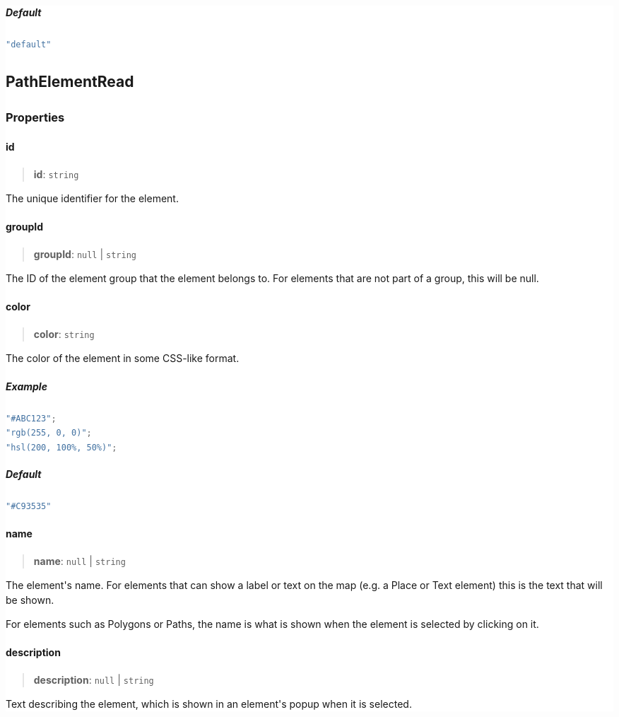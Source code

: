##### Default

```ts
"default"
```

## PathElementRead

### Properties

#### id

> **id**: `string`

The unique identifier for the element.

#### groupId

> **groupId**: `null` | `string`

The ID of the element group that the element belongs to.
For elements that are not part of a group, this will be null.

#### color

> **color**: `string`

The color of the element in some CSS-like format.

##### Example

```typescript
"#ABC123";
"rgb(255, 0, 0)";
"hsl(200, 100%, 50%)";
```

##### Default

```ts
"#C93535"
```

#### name

> **name**: `null` | `string`

The element's name. For elements that can show a label or text on
the map (e.g. a Place or Text element) this is the text that will be shown.

For elements such as Polygons or Paths, the name is what is shown when
the element is selected by clicking on it.

#### description

> **description**: `null` | `string`

Text describing the element, which is shown in an element's popup when it
is selected.
